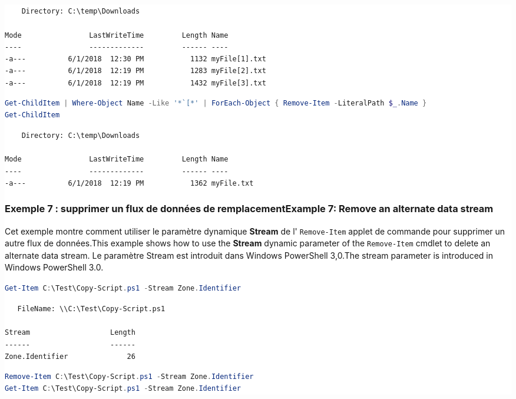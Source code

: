 ```Output
    Directory: C:\temp\Downloads

Mode                LastWriteTime         Length Name
----                -------------         ------ ----
-a---          6/1/2018  12:30 PM           1132 myFile[1].txt
-a---          6/1/2018  12:19 PM           1283 myFile[2].txt
-a---          6/1/2018  12:19 PM           1432 myFile[3].txt

```

```powershell
Get-ChildItem | Where-Object Name -Like '*`[*' | ForEach-Object { Remove-Item -LiteralPath $_.Name }
Get-ChildItem
```

```Output
    Directory: C:\temp\Downloads

Mode                LastWriteTime         Length Name
----                -------------         ------ ----
-a---          6/1/2018  12:19 PM           1362 myFile.txt
```

### <span data-ttu-id="b6d89-138">Exemple 7 : supprimer un flux de données de remplacement</span><span class="sxs-lookup"><span data-stu-id="b6d89-138">Example 7: Remove an alternate data stream</span></span>

<span data-ttu-id="b6d89-139">Cet exemple montre comment utiliser le paramètre dynamique **Stream** de l' `Remove-Item` applet de commande pour supprimer un autre flux de données.</span><span class="sxs-lookup"><span data-stu-id="b6d89-139">This example shows how to use the **Stream** dynamic parameter of the `Remove-Item` cmdlet to delete an alternate data stream.</span></span> <span data-ttu-id="b6d89-140">Le paramètre Stream est introduit dans Windows PowerShell 3,0.</span><span class="sxs-lookup"><span data-stu-id="b6d89-140">The stream parameter is introduced in Windows PowerShell 3.0.</span></span>

```powershell
Get-Item C:\Test\Copy-Script.ps1 -Stream Zone.Identifier
```

```Output
   FileName: \\C:\Test\Copy-Script.ps1

Stream                   Length
------                   ------
Zone.Identifier              26

```

```powershell
Remove-Item C:\Test\Copy-Script.ps1 -Stream Zone.Identifier
Get-Item C:\Test\Copy-Script.ps1 -Stream Zone.Identifier
```
